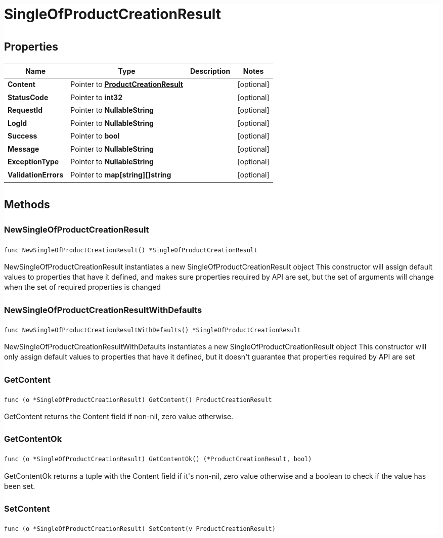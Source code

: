 # SingleOfProductCreationResult

## Properties

Name | Type | Description | Notes
------------ | ------------- | ------------- | -------------
**Content** | Pointer to [**ProductCreationResult**](ProductCreationResult.md) |  | [optional] 
**StatusCode** | Pointer to **int32** |  | [optional] 
**RequestId** | Pointer to **NullableString** |  | [optional] 
**LogId** | Pointer to **NullableString** |  | [optional] 
**Success** | Pointer to **bool** |  | [optional] 
**Message** | Pointer to **NullableString** |  | [optional] 
**ExceptionType** | Pointer to **NullableString** |  | [optional] 
**ValidationErrors** | Pointer to **map[string][]string** |  | [optional] 

## Methods

### NewSingleOfProductCreationResult

`func NewSingleOfProductCreationResult() *SingleOfProductCreationResult`

NewSingleOfProductCreationResult instantiates a new SingleOfProductCreationResult object
This constructor will assign default values to properties that have it defined,
and makes sure properties required by API are set, but the set of arguments
will change when the set of required properties is changed

### NewSingleOfProductCreationResultWithDefaults

`func NewSingleOfProductCreationResultWithDefaults() *SingleOfProductCreationResult`

NewSingleOfProductCreationResultWithDefaults instantiates a new SingleOfProductCreationResult object
This constructor will only assign default values to properties that have it defined,
but it doesn't guarantee that properties required by API are set

### GetContent

`func (o *SingleOfProductCreationResult) GetContent() ProductCreationResult`

GetContent returns the Content field if non-nil, zero value otherwise.

### GetContentOk

`func (o *SingleOfProductCreationResult) GetContentOk() (*ProductCreationResult, bool)`

GetContentOk returns a tuple with the Content field if it's non-nil, zero value otherwise
and a boolean to check if the value has been set.

### SetContent

`func (o *SingleOfProductCreationResult) SetContent(v ProductCreationResult)`
